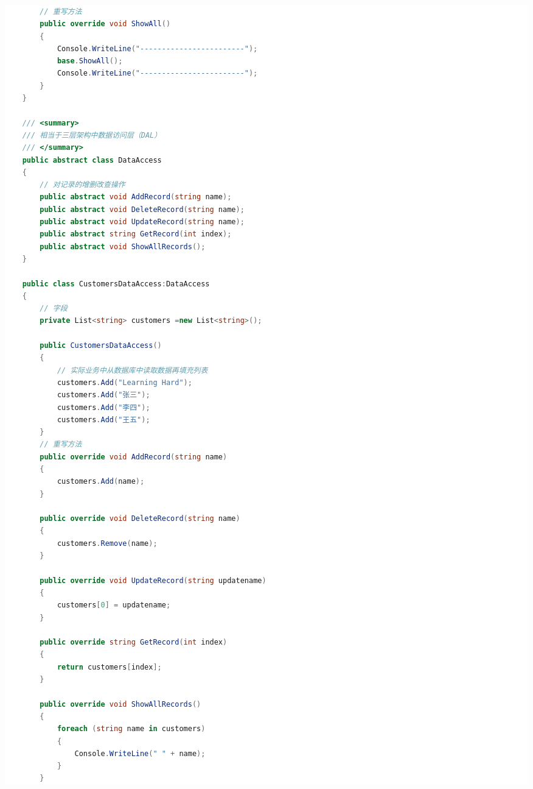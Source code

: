 ```c#
        // 重写方法
        public override void ShowAll()
        {
            Console.WriteLine("------------------------");
            base.ShowAll();
            Console.WriteLine("------------------------");
        }
    }

    /// <summary>
    /// 相当于三层架构中数据访问层（DAL）
    /// </summary>
    public abstract class DataAccess
    {
        // 对记录的增删改查操作
        public abstract void AddRecord(string name);
        public abstract void DeleteRecord(string name);
        public abstract void UpdateRecord(string name);
        public abstract string GetRecord(int index);
        public abstract void ShowAllRecords();
    }

    public class CustomersDataAccess:DataAccess
    {
        // 字段
        private List<string> customers =new List<string>();

        public CustomersDataAccess()
        {
            // 实际业务中从数据库中读取数据再填充列表
            customers.Add("Learning Hard");
            customers.Add("张三");
            customers.Add("李四");
            customers.Add("王五");
        }
        // 重写方法
        public override void AddRecord(string name)
        {
            customers.Add(name);
        }

        public override void DeleteRecord(string name)
        {
            customers.Remove(name);
        }

        public override void UpdateRecord(string updatename)
        {
            customers[0] = updatename;
        }

        public override string GetRecord(int index)
        {
            return customers[index];
        }

        public override void ShowAllRecords()
        {
            foreach (string name in customers)
            {
                Console.WriteLine(" " + name);
            }
        }
```
